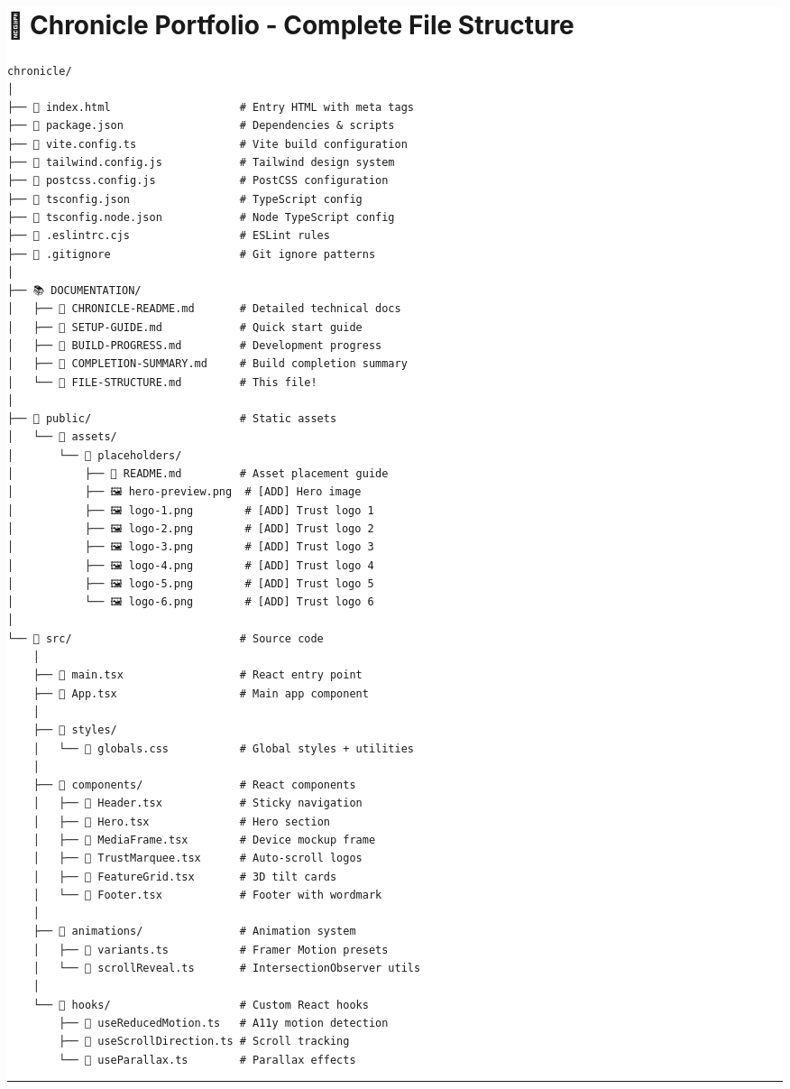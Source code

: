 # 📂 Chronicle Portfolio - Complete File Structure

```
chronicle/
│
├── 📄 index.html                    # Entry HTML with meta tags
├── 📄 package.json                  # Dependencies & scripts
├── 📄 vite.config.ts                # Vite build configuration
├── 📄 tailwind.config.js            # Tailwind design system
├── 📄 postcss.config.js             # PostCSS configuration
├── 📄 tsconfig.json                 # TypeScript config
├── 📄 tsconfig.node.json            # Node TypeScript config
├── 📄 .eslintrc.cjs                 # ESLint rules
├── 📄 .gitignore                    # Git ignore patterns
│
├── 📚 DOCUMENTATION/
│   ├── 📄 CHRONICLE-README.md       # Detailed technical docs
│   ├── 📄 SETUP-GUIDE.md            # Quick start guide
│   ├── 📄 BUILD-PROGRESS.md         # Development progress
│   ├── 📄 COMPLETION-SUMMARY.md     # Build completion summary
│   └── 📄 FILE-STRUCTURE.md         # This file!
│
├── 📁 public/                       # Static assets
│   └── 📁 assets/
│       └── 📁 placeholders/
│           ├── 📄 README.md         # Asset placement guide
│           ├── 🖼️ hero-preview.png  # [ADD] Hero image
│           ├── 🖼️ logo-1.png        # [ADD] Trust logo 1
│           ├── 🖼️ logo-2.png        # [ADD] Trust logo 2
│           ├── 🖼️ logo-3.png        # [ADD] Trust logo 3
│           ├── 🖼️ logo-4.png        # [ADD] Trust logo 4
│           ├── 🖼️ logo-5.png        # [ADD] Trust logo 5
│           └── 🖼️ logo-6.png        # [ADD] Trust logo 6
│
└── 📁 src/                          # Source code
    │
    ├── 📄 main.tsx                  # React entry point
    ├── 📄 App.tsx                   # Main app component
    │
    ├── 📁 styles/
    │   └── 📄 globals.css           # Global styles + utilities
    │
    ├── 📁 components/               # React components
    │   ├── 📄 Header.tsx            # Sticky navigation
    │   ├── 📄 Hero.tsx              # Hero section
    │   ├── 📄 MediaFrame.tsx        # Device mockup frame
    │   ├── 📄 TrustMarquee.tsx      # Auto-scroll logos
    │   ├── 📄 FeatureGrid.tsx       # 3D tilt cards
    │   └── 📄 Footer.tsx            # Footer with wordmark
    │
    ├── 📁 animations/               # Animation system
    │   ├── 📄 variants.ts           # Framer Motion presets
    │   └── 📄 scrollReveal.ts       # IntersectionObserver utils
    │
    └── 📁 hooks/                    # Custom React hooks
        ├── 📄 useReducedMotion.ts   # A11y motion detection
        ├── 📄 useScrollDirection.ts # Scroll tracking
        └── 📄 useParallax.ts        # Parallax effects

```

---